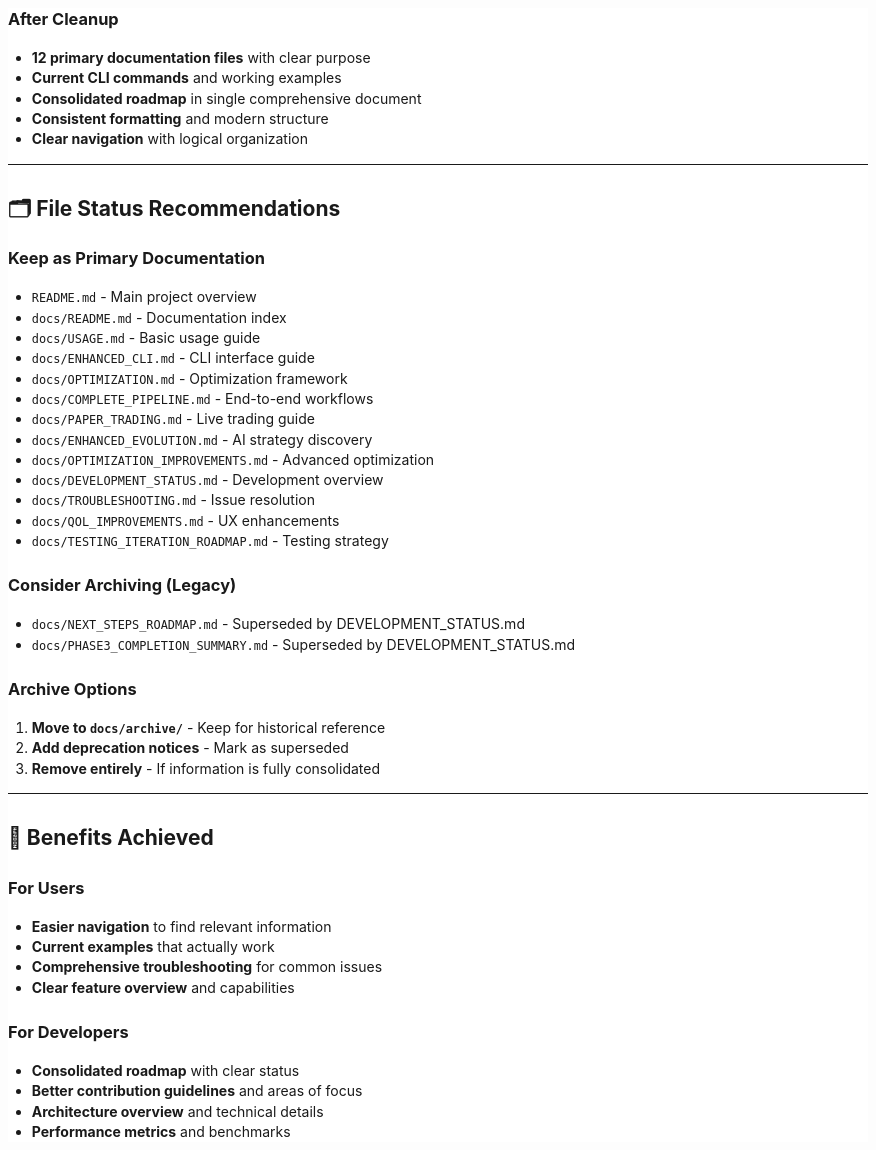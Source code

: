 ### **After Cleanup**
- **12 primary documentation files** with clear purpose
- **Current CLI commands** and working examples
- **Consolidated roadmap** in single comprehensive document
- **Consistent formatting** and modern structure
- **Clear navigation** with logical organization

---

## 🗂️ **File Status Recommendations**

### **Keep as Primary Documentation**
- `README.md` - Main project overview
- `docs/README.md` - Documentation index
- `docs/USAGE.md` - Basic usage guide
- `docs/ENHANCED_CLI.md` - CLI interface guide
- `docs/OPTIMIZATION.md` - Optimization framework
- `docs/COMPLETE_PIPELINE.md` - End-to-end workflows
- `docs/PAPER_TRADING.md` - Live trading guide
- `docs/ENHANCED_EVOLUTION.md` - AI strategy discovery
- `docs/OPTIMIZATION_IMPROVEMENTS.md` - Advanced optimization
- `docs/DEVELOPMENT_STATUS.md` - Development overview
- `docs/TROUBLESHOOTING.md` - Issue resolution
- `docs/QOL_IMPROVEMENTS.md` - UX enhancements
- `docs/TESTING_ITERATION_ROADMAP.md` - Testing strategy

### **Consider Archiving (Legacy)**
- `docs/NEXT_STEPS_ROADMAP.md` - Superseded by DEVELOPMENT_STATUS.md
- `docs/PHASE3_COMPLETION_SUMMARY.md` - Superseded by DEVELOPMENT_STATUS.md

### **Archive Options**
1. **Move to `docs/archive/`** - Keep for historical reference
2. **Add deprecation notices** - Mark as superseded
3. **Remove entirely** - If information is fully consolidated

---

## 🎯 **Benefits Achieved**

### **For Users**
- **Easier navigation** to find relevant information
- **Current examples** that actually work
- **Comprehensive troubleshooting** for common issues
- **Clear feature overview** and capabilities

### **For Developers**
- **Consolidated roadmap** with clear status
- **Better contribution guidelines** and areas of focus
- **Architecture overview** and technical details
- **Performance metrics** and benchmarks
